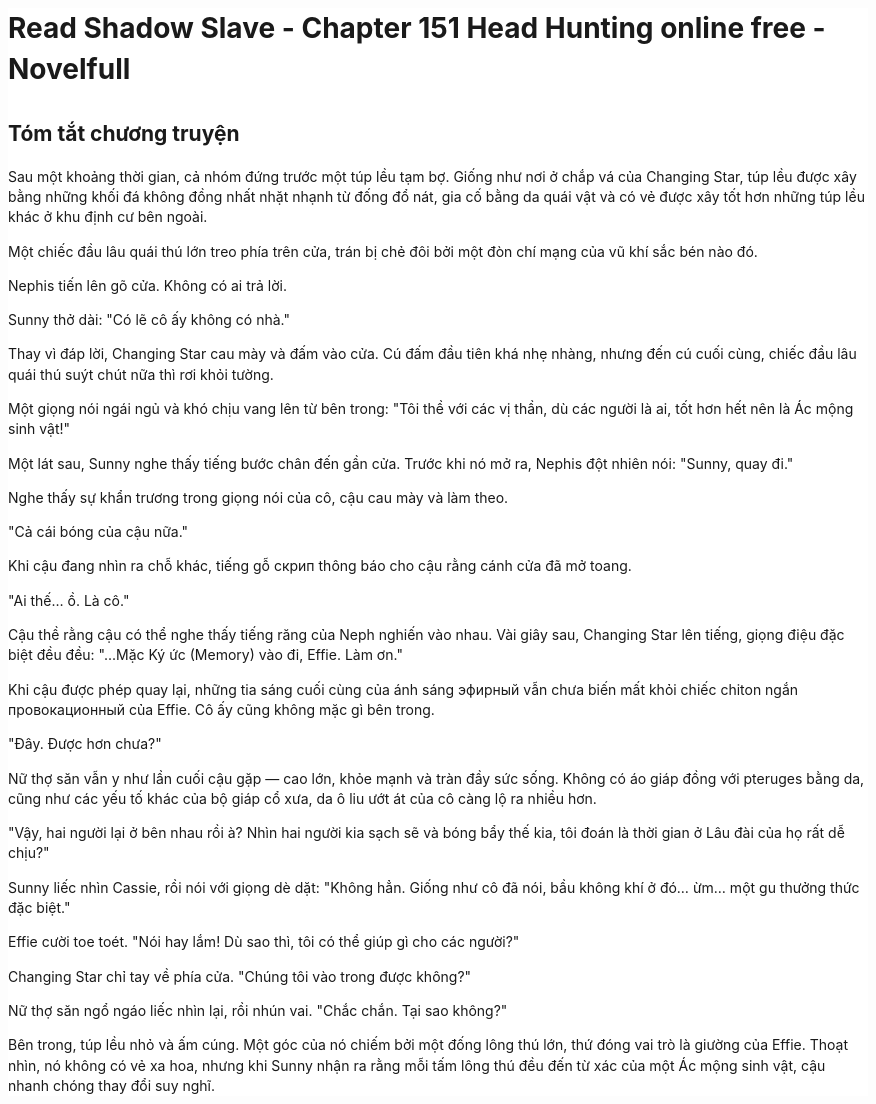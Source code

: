 # Read Shadow Slave - Chapter 151 Head Hunting online free - Novelfull

## Tóm tắt chương truyện

Sau một khoảng thời gian, cả nhóm đứng trước một túp lều tạm bợ. Giống như nơi ở chắp vá của Changing Star, túp lều được xây bằng những khối đá không đồng nhất nhặt nhạnh từ đống đổ nát, gia cố bằng da quái vật và có vẻ được xây tốt hơn những túp lều khác ở khu định cư bên ngoài.

Một chiếc đầu lâu quái thú lớn treo phía trên cửa, trán bị chẻ đôi bởi một đòn chí mạng của vũ khí sắc bén nào đó.

Nephis tiến lên gõ cửa. Không có ai trả lời.

Sunny thở dài: "Có lẽ cô ấy không có nhà."

Thay vì đáp lời, Changing Star cau mày và đấm vào cửa. Cú đấm đầu tiên khá nhẹ nhàng, nhưng đến cú cuối cùng, chiếc đầu lâu quái thú suýt chút nữa thì rơi khỏi tường.

Một giọng nói ngái ngủ và khó chịu vang lên từ bên trong: "Tôi thề với các vị thần, dù các người là ai, tốt hơn hết nên là Ác mộng sinh vật!"

Một lát sau, Sunny nghe thấy tiếng bước chân đến gần cửa. Trước khi nó mở ra, Nephis đột nhiên nói: "Sunny, quay đi."

Nghe thấy sự khẩn trương trong giọng nói của cô, cậu cau mày và làm theo.

"Cả cái bóng của cậu nữa."

Khi cậu đang nhìn ra chỗ khác, tiếng gỗ скрип thông báo cho cậu rằng cánh cửa đã mở toang.

"Ai thế… ồ. Là cô."

Cậu thề rằng cậu có thể nghe thấy tiếng răng của Neph nghiến vào nhau. Vài giây sau, Changing Star lên tiếng, giọng điệu đặc biệt đều đều: "...Mặc Ký ức (Memory) vào đi, Effie. Làm ơn."

Khi cậu được phép quay lại, những tia sáng cuối cùng của ánh sáng эфирный vẫn chưa biến mất khỏi chiếc chiton ngắn провокационный của Effie. Cô ấy cũng không mặc gì bên trong.

"Đây. Được hơn chưa?"

Nữ thợ săn vẫn y như lần cuối cậu gặp — cao lớn, khỏe mạnh và tràn đầy sức sống. Không có áo giáp đồng với pteruges bằng da, cũng như các yếu tố khác của bộ giáp cổ xưa, da ô liu ướt át của cô càng lộ ra nhiều hơn.

"Vậy, hai người lại ở bên nhau rồi à? Nhìn hai người kia sạch sẽ và bóng bẩy thế kia, tôi đoán là thời gian ở Lâu đài của họ rất dễ chịu?"

Sunny liếc nhìn Cassie, rồi nói với giọng dè dặt: "Không hẳn. Giống như cô đã nói, bầu không khí ở đó… ừm… một gu thưởng thức đặc biệt."

Effie cười toe toét. "Nói hay lắm! Dù sao thì, tôi có thể giúp gì cho các người?"

Changing Star chỉ tay về phía cửa. "Chúng tôi vào trong được không?"

Nữ thợ săn ngổ ngáo liếc nhìn lại, rồi nhún vai. "Chắc chắn. Tại sao không?"

Bên trong, túp lều nhỏ và ấm cúng. Một góc của nó chiếm bởi một đống lông thú lớn, thứ đóng vai trò là giường của Effie. Thoạt nhìn, nó không có vẻ xa hoa, nhưng khi Sunny nhận ra rằng mỗi tấm lông thú đều đến từ xác của một Ác mộng sinh vật, cậu nhanh chóng thay đổi suy nghĩ.
